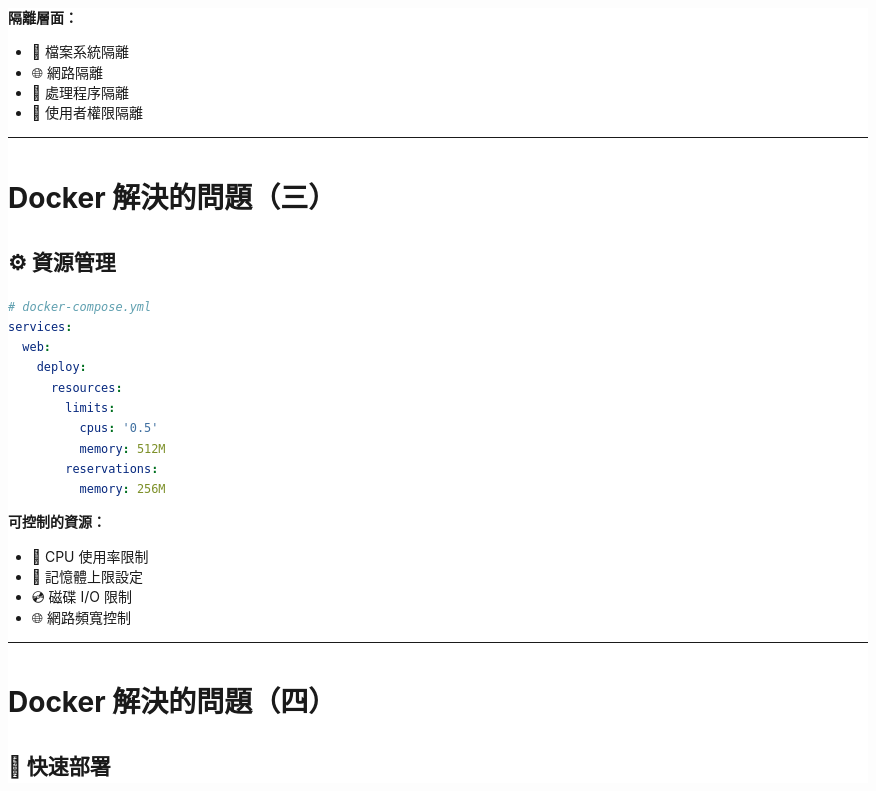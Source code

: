 **隔離層面：**
- 📁 檔案系統隔離
- 🌐 網路隔離
- 💾 處理程序隔離
- 👤 使用者權限隔離

</v-clicks>

</div>



---

# Docker 解決的問題（三）
## ⚙️ 資源管理

<div class="pt-8">

<v-clicks>

```yaml
# docker-compose.yml
services:
  web:
    deploy:
      resources:
        limits:
          cpus: '0.5'
          memory: 512M
        reservations:
          memory: 256M
```

**可控制的資源：**
- 🔢 CPU 使用率限制
- 💾 記憶體上限設定
- 💿 磁碟 I/O 限制
- 🌐 網路頻寬控制

</v-clicks>

</div>



---

# Docker 解決的問題（四）
## 🚀 快速部署

<div class="pt-8">

<v-clicks>
